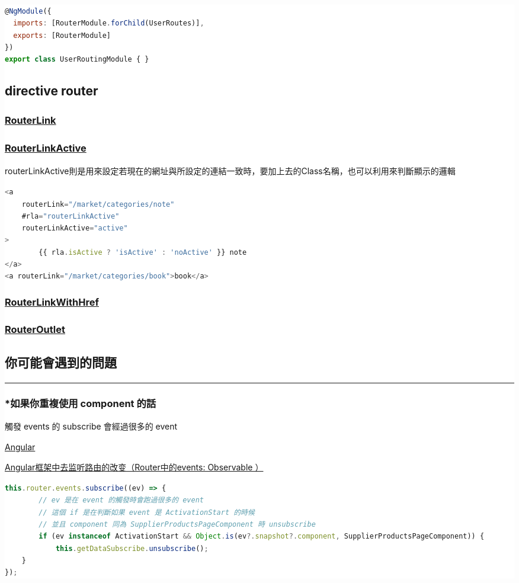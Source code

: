 ```javascript
@NgModule({
  imports: [RouterModule.forChild(UserRoutes)],
  exports: [RouterModule]
})
export class UserRoutingModule { }
```



## directive router

### [RouterLink](https://angular.io/api/router/RouterLink)

### [RouterLinkActive](https://angular.io/api/router/RouterLinkActive)

routerLinkActive則是用來設定若現在的網址與所設定的連結一致時，要加上去的Class名稱，也可以利用來判斷顯示的邏輯

```js
<a
    routerLink="/market/categories/note"
    #rla="routerLinkActive"
    routerLinkActive="active"
>
		{{ rla.isActive ? 'isActive' : 'noActive' }} note
</a>
<a routerLink="/market/categories/book">book</a>
```

### [RouterLinkWithHref](https://angular.io/api/router/RouterLinkWithHref)

### [RouterOutlet](https://angular.io/api/router/RouterOutlet)







## 你可能會遇到的問題

------

### *如果你重複使用 component 的話

觸發 events 的 subscribe 會經過很多的 event 

[Angular](https://angular.io/api/router/Event)

[Angular框架中去监听路由的改变（Router中的events: Observable ）](https://www.jianshu.com/p/de4479ce5b19)

```js
this.router.events.subscribe((ev) => {  
		// ev 是在 event 的觸發時會跑過很多的 event  
		// 這個 if 是在判斷如果 event 是 ActivationStart 的時候
		// 並且 component 同為 SupplierProductsPageComponent 時 unsubscribe
		if (ev instanceof ActivationStart && Object.is(ev?.snapshot?.component, SupplierProductsPageComponent)) {
		    this.getDataSubscribe.unsubscribe();
    }
});
```
